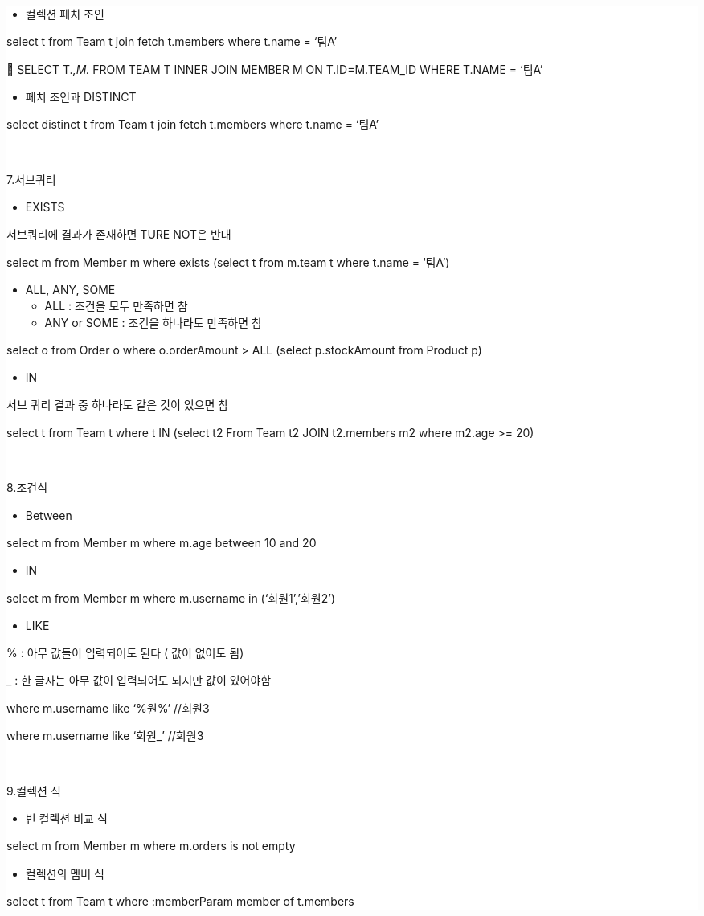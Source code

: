 - 컬렉션 페치 조인

select t from Team t join fetch t.members where t.name = ‘팀A’

	SELECT T.*,M.* FROM TEAM T INNER JOIN MEMBER M ON T.ID=M.TEAM_ID WHERE T.NAME = ‘팀A’

- 페치 조인과 DISTINCT

select distinct t from Team t join fetch t.members where t.name = ‘팀A’

<br/>

7.서브쿼리

- EXISTS

서브쿼리에 결과가 존재하면 TURE NOT은 반대

select m from Member m where exists (select t from m.team t where t.name = ‘팀A’)

- ALL, ANY, SOME
    - ALL : 조건을 모두 만족하면 참
    - ANY or SOME : 조건을 하나라도 만족하면 참

select o from Order o where o.orderAmount > ALL (select p.stockAmount from Product p)

- IN 

서브 쿼리 결과 중 하나라도 같은 것이 있으면 참

select t from Team t where t IN (select t2 From Team t2 JOIN t2.members m2 where m2.age >= 20)

<br/>

8.조건식

- Between

select m from Member m where m.age between 10 and 20

- IN

select m from Member m where m.username in (‘회원1’,’회원2’)

- LIKE

% : 아무 값들이 입력되어도 된다 ( 값이 없어도 됨)

_ : 한 글자는 아무 값이 입력되어도 되지만 값이 있어야함

where m.username like ‘%원%’	//회원3

where m.username like ‘회원_’	//회원3

<br/>

9.컬렉션 식

- 빈 컬렉션 비교 식

select m from Member m where m.orders is not empty

- 컬렉션의 멤버 식

select t from Team t where :memberParam member of t.members
